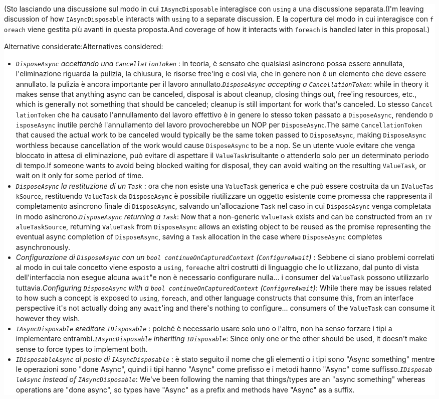 
<span data-ttu-id="6d2ca-122">(Sto lasciando una discussione sul modo in cui `IAsyncDisposable` interagisce con `using` a una discussione separata.</span><span class="sxs-lookup"><span data-stu-id="6d2ca-122">(I'm leaving discussion of how `IAsyncDisposable` interacts with `using` to a separate discussion.</span></span>  <span data-ttu-id="6d2ca-123">E la copertura del modo in cui interagisce con `foreach` viene gestita più avanti in questa proposta.</span><span class="sxs-lookup"><span data-stu-id="6d2ca-123">And coverage of how it interacts with `foreach` is handled later in this proposal.)</span></span>

<span data-ttu-id="6d2ca-124">Alternative considerate:</span><span class="sxs-lookup"><span data-stu-id="6d2ca-124">Alternatives considered:</span></span>
- <span data-ttu-id="6d2ca-125">_`DisposeAsync` accettando una `CancellationToken`_ : in teoria, è sensato che qualsiasi asincrono possa essere annullata, l'eliminazione riguarda la pulizia, la chiusura, le risorse free'ing e così via, che in genere non è un elemento che deve essere annullato. la pulizia è ancora importante per il lavoro annullato.</span><span class="sxs-lookup"><span data-stu-id="6d2ca-125">_`DisposeAsync` accepting a `CancellationToken`_: while in theory it makes sense that anything async can be canceled, disposal is about cleanup, closing things out, free'ing resources, etc., which is generally not something that should be canceled; cleanup is still important for work that's canceled.</span></span>  <span data-ttu-id="6d2ca-126">Lo stesso `CancellationToken` che ha causato l'annullamento del lavoro effettivo è in genere lo stesso token passato a `DisposeAsync`, rendendo `DisposeAsync` inutile perché l'annullamento del lavoro provocherebbe un NOP per `DisposeAsync`.</span><span class="sxs-lookup"><span data-stu-id="6d2ca-126">The same `CancellationToken` that caused the actual work to be canceled would typically be the same token passed to `DisposeAsync`, making `DisposeAsync` worthless because cancellation of the work would cause `DisposeAsync` to be a nop.</span></span>  <span data-ttu-id="6d2ca-127">Se un utente vuole evitare che venga bloccato in attesa di eliminazione, può evitare di aspettare il `ValueTask`risultante o attenderlo solo per un determinato periodo di tempo.</span><span class="sxs-lookup"><span data-stu-id="6d2ca-127">If someone wants to avoid being blocked waiting for disposal, they can avoid waiting on the resulting `ValueTask`, or wait on it only for some period of time.</span></span>
- <span data-ttu-id="6d2ca-128">_`DisposeAsync` la restituzione di un `Task`_ : ora che non esiste una `ValueTask` generica e che può essere costruita da un `IValueTaskSource`, restituendo `ValueTask` da `DisposeAsync` è possibile riutilizzare un oggetto esistente come promessa che rappresenta il completamento asincrono finale di `DisposeAsync`, salvando un'allocazione `Task` nel caso in cui `DisposeAsync` venga completata in modo asincrono.</span><span class="sxs-lookup"><span data-stu-id="6d2ca-128">_`DisposeAsync` returning a `Task`_: Now that a non-generic `ValueTask` exists and can be constructed from an `IValueTaskSource`, returning `ValueTask` from `DisposeAsync` allows an existing object to be reused as the promise representing the eventual async completion of `DisposeAsync`, saving a `Task` allocation in the case where `DisposeAsync` completes asynchronously.</span></span>
- <span data-ttu-id="6d2ca-129">_Configurazione di `DisposeAsync` con un `bool continueOnCapturedContext` (`ConfigureAwait`)_ : Sebbene ci siano problemi correlati al modo in cui tale concetto viene esposto a `using`, `foreach`e altri costrutti di linguaggio che lo utilizzano, dal punto di vista dell'interfaccia non esegue alcuna `await`"e non è necessario configurare nulla... i consumer del `ValueTask` possono utilizzarlo tuttavia.</span><span class="sxs-lookup"><span data-stu-id="6d2ca-129">_Configuring `DisposeAsync` with a `bool continueOnCapturedContext` (`ConfigureAwait`)_: While there may be issues related to how such a concept is exposed to `using`, `foreach`, and other language constructs that consume this, from an interface perspective it's not actually doing any `await`'ing and there's nothing to configure... consumers of the `ValueTask` can consume it however they wish.</span></span>
- <span data-ttu-id="6d2ca-130">_`IAsyncDisposable` ereditare `IDisposable`_ : poiché è necessario usare solo uno o l'altro, non ha senso forzare i tipi a implementare entrambi.</span><span class="sxs-lookup"><span data-stu-id="6d2ca-130">_`IAsyncDisposable` inheriting `IDisposable`_:  Since only one or the other should be used, it doesn't make sense to force types to implement both.</span></span>
- <span data-ttu-id="6d2ca-131">_`IDisposableAsync` al posto di `IAsyncDisposable`_ : è stato seguito il nome che gli elementi o i tipi sono "Async something" mentre le operazioni sono "done Async", quindi i tipi hanno "Async" come prefisso e i metodi hanno "Async" come suffisso.</span><span class="sxs-lookup"><span data-stu-id="6d2ca-131">_`IDisposableAsync` instead of `IAsyncDisposable`_: We've been following the naming that things/types are an "async something" whereas operations are "done async", so types have "Async" as a prefix and methods have "Async" as a suffix.</span></span>
